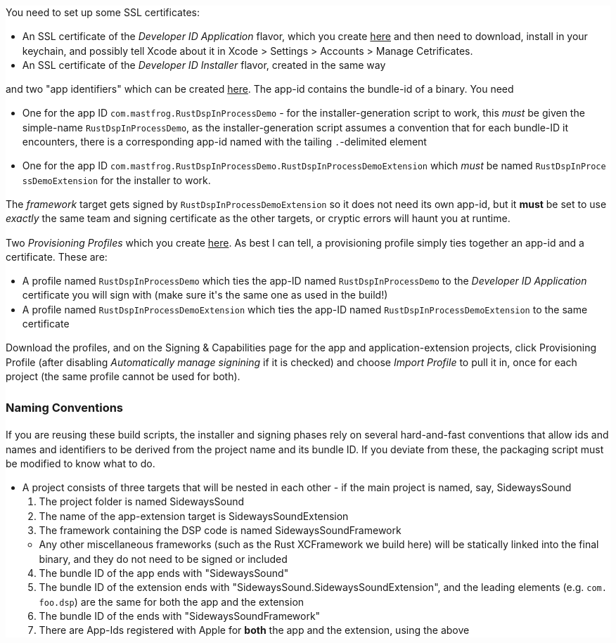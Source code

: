 You need to set up some SSL certificates:

 * An SSL certificate of the *Developer ID Application* flavor, which you create [here](https://developer.apple.com/account/resources/certificates/list)
 and then need to download, install in your keychain, and possibly tell Xcode about it in Xcode >
 Settings > Accounts > Manage Cetrificates.
 * An SSL certificate of the *Developer ID Installer* flavor, created in the same way
 
and two "app identifiers" which can be created [here](https://developer.apple.com/account/resources/identifiers/list).
The app-id contains the bundle-id of a binary.  You need

 * One for the app ID `com.mastfrog.RustDspInProcessDemo` - for the installer-generation script to
 work, this *must* be given the simple-name `RustDspInProcessDemo`, as the installer-generation script
 assumes a convention that for each bundle-ID it encounters, there is a corresponding app-id named with
 the tailing `.`-delimited element
 
 * One for the app ID `com.mastfrog.RustDspInProcessDemo.RustDspInProcessDemoExtension` which *must*
 be named `RustDspInProcessDemoExtension` for the installer to work.
 
The *framework* target gets signed by `RustDspInProcessDemoExtension` so it does not need its own
app-id, but it **must** be set to use *exactly* the same team and signing certificate as the other
targets, or cryptic errors will haunt you at runtime.

Two *Provisioning Profiles* which you create [here](https://developer.apple.com/account/resources/profiles/list).
As best I can tell, a provisioning profile simply ties together an app-id and a certificate.  These are:

 * A profile named `RustDspInProcessDemo` which ties the app-ID named `RustDspInProcessDemo` to the
 *Developer ID Application* certificate you will sign with (make sure it's the same one as used in the
 build!)
 * A profile named `RustDspInProcessDemoExtension` which ties the app-ID named `RustDspInProcessDemoExtension`
 to the same certificate
 
Download the profiles, and on the Signing & Capabilities page for the app and application-extension projects,
click Provisioning Profile (after disabling *Automatically manage signining* if it is checked) and choose
*Import Profile* to pull it in, once for each project (the same profile cannot be used for both).


### Naming Conventions

If you are reusing these build scripts, the installer and signing phases rely on several hard-and-fast
conventions that allow ids and names and identifiers to be derived from the project name and its bundle
ID.  If you deviate from these, the packaging script must be modified to know what to do.

 * A project consists of three targets that will be nested in each other - if the main project is
   named, say, SidewaysSound
   1. The project folder is named SidewaysSound
   2. The name of the app-extension target is SidewaysSoundExtension
   3. The framework containing the DSP code is named SidewaysSoundFramework
     * Any other miscellaneous frameworks (such as the Rust XCFramework we build here) will be statically
       linked into the final binary, and they do not need to be signed or included
   4. The bundle ID of the app ends with "SidewaysSound"
   5. The bundle ID of the extension ends with "SidewaysSound.SidewaysSoundExtension", and the leading elements
      (e.g. `com.foo.dsp`) are the same for both the app and the extension
   6. The bundle ID of the ends with "SidewaysSoundFramework"
   7. There are App-Ids registered with Apple for **both** the app and the extension, using the above